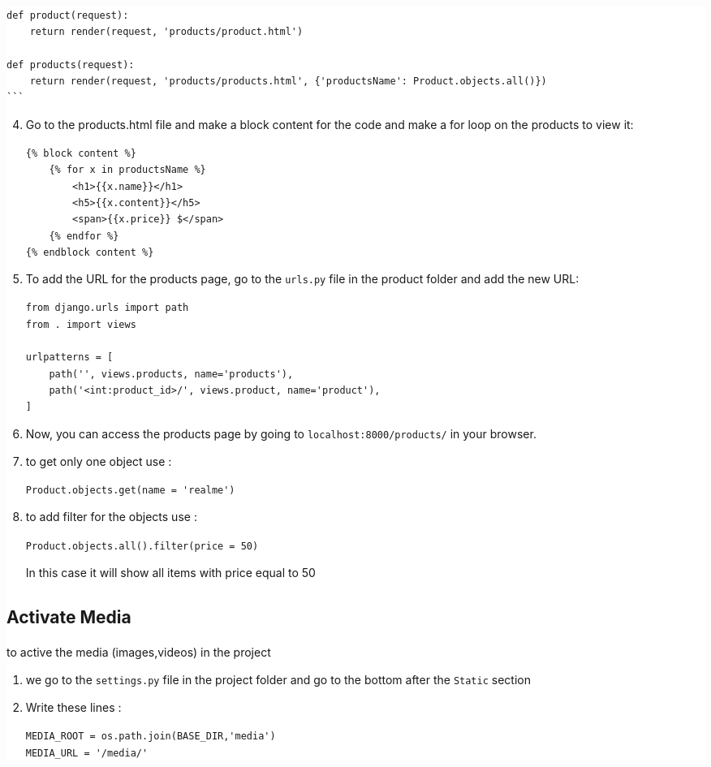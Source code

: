     def product(request):
        return render(request, 'products/product.html')

    def products(request):
        return render(request, 'products/products.html', {'productsName': Product.objects.all()})
    ```
4. Go to the products.html file and make a block content for the code and make a for loop on the products to view it:
    ```
    {% block content %}
        {% for x in productsName %}
            <h1>{{x.name}}</h1>
            <h5>{{x.content}}</h5>
            <span>{{x.price}} $</span>
        {% endfor %}
    {% endblock content %}

    ```
5. To add the URL for the products page, go to the `urls.py` file in the product folder and add the new URL:
    ```
    from django.urls import path
    from . import views

    urlpatterns = [
        path('', views.products, name='products'),
        path('<int:product_id>/', views.product, name='product'),
    ]

    ```
5.  Now, you can access the products page by going to `localhost:8000/products/` in your browser.

6. to get only one object use : 
    ```
    Product.objects.get(name = 'realme')
    ```

7. to add filter for the objects use :
    ```
    Product.objects.all().filter(price = 50)
    ```
    In this case it will show all items with price equal to 50
    

## Activate Media 

to active the media (images,videos) in the project

1. we go to the `settings.py` file in the project folder and go to the bottom after the `Static` section

2. Write these lines : 
    ```
    MEDIA_ROOT = os.path.join(BASE_DIR,'media')
    MEDIA_URL = '/media/'
    ```
